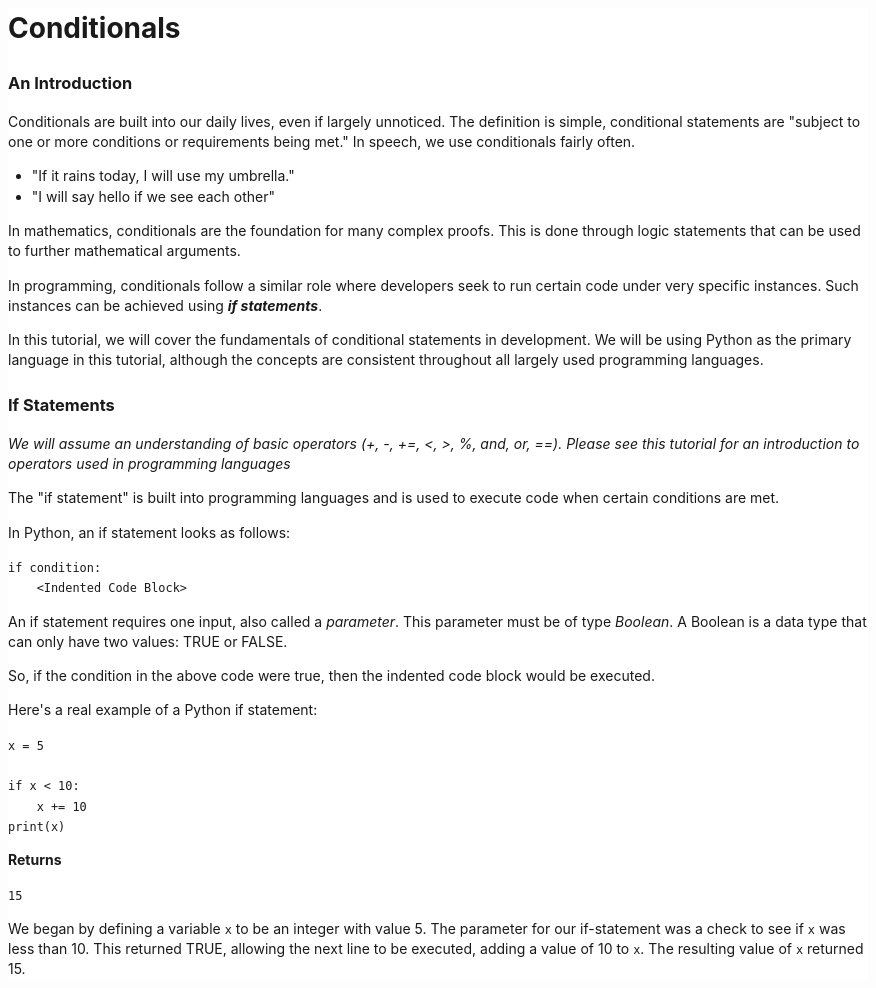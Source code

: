 # Conditionals
### An Introduction

Conditionals are built into our daily lives, even if largely unnoticed.  The definition is simple, conditional statements are "subject to one or more conditions or requirements being met."  In speech, we use conditionals fairly often.  

* "If it rains today, I will use my umbrella."
* "I will say hello if we see each other"

In mathematics, conditionals are the foundation for many complex proofs.  This is done through logic statements that can be used to further mathematical arguments.

In programming, conditionals follow a similar role where developers seek to run certain code under very specific instances.  Such instances can be achieved using ***if statements***.  

In this tutorial, we will cover the fundamentals of conditional statements in development.  We will be using Python as the primary language in this tutorial, although the concepts are consistent throughout all largely used programming languages. 

### If Statements
*We will assume an understanding of basic operators (+, -, +=, <, >, %, and, or, ==).  Please see this tutorial for an introduction to operators used in programming languages*

The "if statement" is built into programming languages and is used to execute code when certain conditions are met.

In Python, an if statement looks as follows:

```
if condition:
    <Indented Code Block>
```

An if statement requires one input, also called a *parameter*.  This parameter must be of type *Boolean*.  A Boolean is a data type that can only have two values: TRUE or FALSE.  

So, if the condition in the above code were true, then the indented code block would be executed.

Here's a real example of a Python if statement:

```
x = 5

if x < 10:
    x += 10
print(x)
```
**Returns**
```
15
```

We began by defining a variable ```x``` to be an integer with value 5.  The parameter for our if-statement was a check to see if ```x``` was less than 10.  This returned TRUE, allowing the next line to be executed, adding a value of 10 to ```x```.  The resulting value of ```x``` returned 15.
